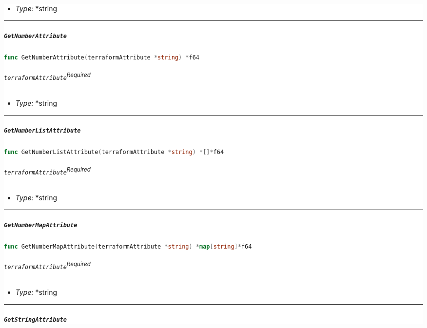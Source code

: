 - *Type:* *string

---

##### `GetNumberAttribute` <a name="GetNumberAttribute" id="@cdktf/provider-cloudflare.customHostnameFallbackOrigin.CustomHostnameFallbackOrigin.getNumberAttribute"></a>

```go
func GetNumberAttribute(terraformAttribute *string) *f64
```

###### `terraformAttribute`<sup>Required</sup> <a name="terraformAttribute" id="@cdktf/provider-cloudflare.customHostnameFallbackOrigin.CustomHostnameFallbackOrigin.getNumberAttribute.parameter.terraformAttribute"></a>

- *Type:* *string

---

##### `GetNumberListAttribute` <a name="GetNumberListAttribute" id="@cdktf/provider-cloudflare.customHostnameFallbackOrigin.CustomHostnameFallbackOrigin.getNumberListAttribute"></a>

```go
func GetNumberListAttribute(terraformAttribute *string) *[]*f64
```

###### `terraformAttribute`<sup>Required</sup> <a name="terraformAttribute" id="@cdktf/provider-cloudflare.customHostnameFallbackOrigin.CustomHostnameFallbackOrigin.getNumberListAttribute.parameter.terraformAttribute"></a>

- *Type:* *string

---

##### `GetNumberMapAttribute` <a name="GetNumberMapAttribute" id="@cdktf/provider-cloudflare.customHostnameFallbackOrigin.CustomHostnameFallbackOrigin.getNumberMapAttribute"></a>

```go
func GetNumberMapAttribute(terraformAttribute *string) *map[string]*f64
```

###### `terraformAttribute`<sup>Required</sup> <a name="terraformAttribute" id="@cdktf/provider-cloudflare.customHostnameFallbackOrigin.CustomHostnameFallbackOrigin.getNumberMapAttribute.parameter.terraformAttribute"></a>

- *Type:* *string

---

##### `GetStringAttribute` <a name="GetStringAttribute" id="@cdktf/provider-cloudflare.customHostnameFallbackOrigin.CustomHostnameFallbackOrigin.getStringAttribute"></a>
